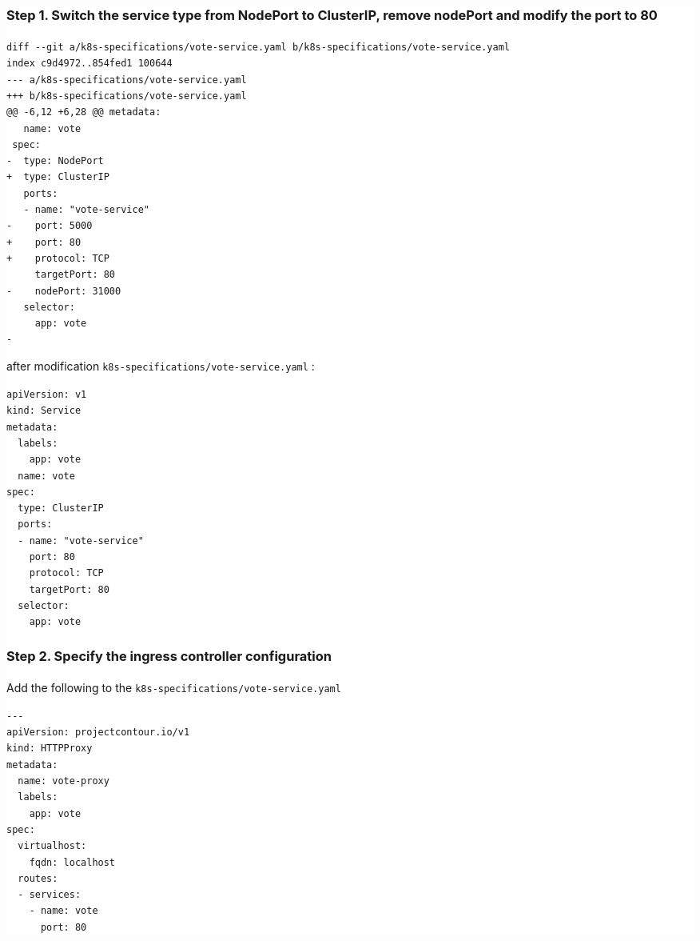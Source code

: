 
### Step 1. Switch the service type from NodePort to ClusterIP, remove nodePort and modify the port to 80

```
diff --git a/k8s-specifications/vote-service.yaml b/k8s-specifications/vote-service.yaml
index c9d4972..854fed1 100644
--- a/k8s-specifications/vote-service.yaml
+++ b/k8s-specifications/vote-service.yaml
@@ -6,12 +6,28 @@ metadata:
   name: vote
 spec:
-  type: NodePort
+  type: ClusterIP
   ports:
   - name: "vote-service"
-    port: 5000
+    port: 80
+    protocol: TCP
     targetPort: 80
-    nodePort: 31000
   selector:
     app: vote
-
```
after modification `k8s-specifications/vote-service.yaml` :
```
apiVersion: v1
kind: Service
metadata:
  labels:
    app: vote
  name: vote
spec:
  type: ClusterIP
  ports:
  - name: "vote-service"
    port: 80
    protocol: TCP
    targetPort: 80
  selector:
    app: vote
```


### Step 2. Specify the ingress controller configuration

Add the following to the `k8s-specifications/vote-service.yaml`


```
---
apiVersion: projectcontour.io/v1
kind: HTTPProxy
metadata:
  name: vote-proxy
  labels:
    app: vote
spec:
  virtualhost:
    fqdn: localhost
  routes:
  - services:
    - name: vote
      port: 80

```